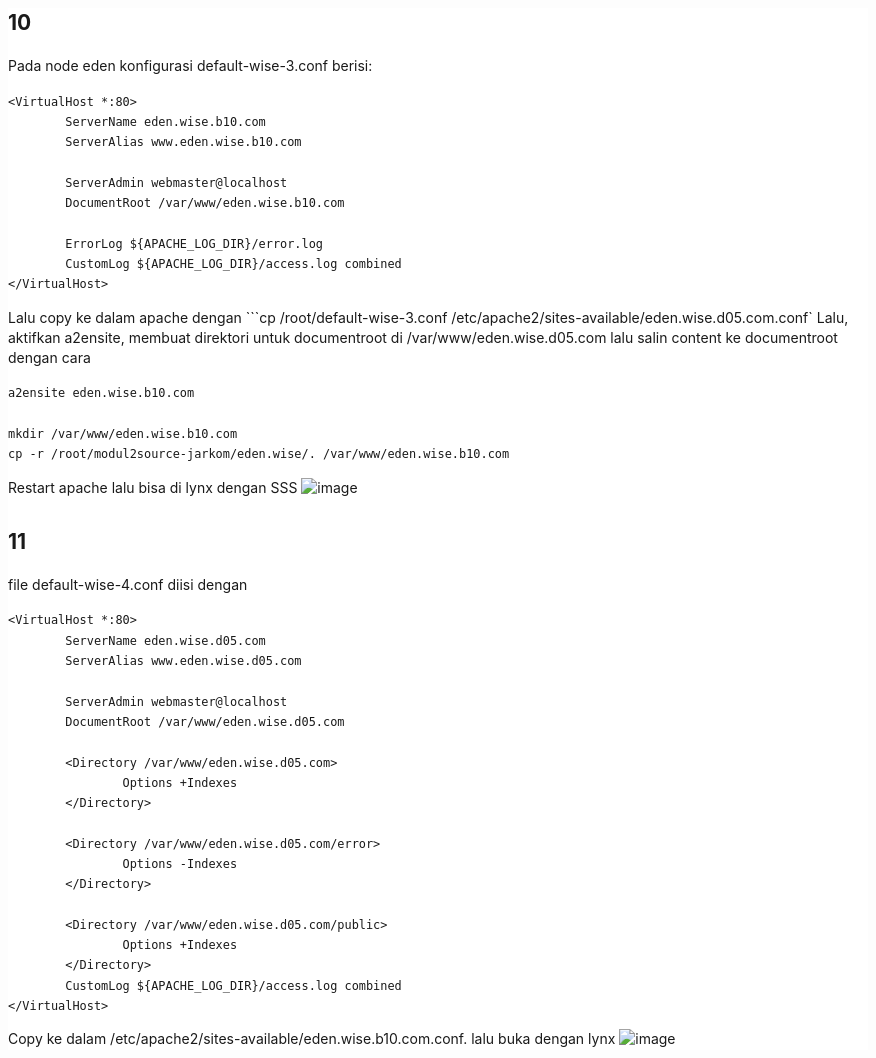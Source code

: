 ## 10
Pada node eden konfigurasi default-wise-3.conf berisi:
``` 
<VirtualHost *:80>
        ServerName eden.wise.b10.com
        ServerAlias www.eden.wise.b10.com

        ServerAdmin webmaster@localhost
        DocumentRoot /var/www/eden.wise.b10.com

        ErrorLog ${APACHE_LOG_DIR}/error.log
        CustomLog ${APACHE_LOG_DIR}/access.log combined
</VirtualHost>
```
Lalu copy ke dalam apache dengan ```cp /root/default-wise-3.conf /etc/apache2/sites-available/eden.wise.d05.com.conf`
Lalu, aktifkan a2ensite, membuat direktori untuk documentroot di /var/www/eden.wise.d05.com lalu salin content ke documentroot dengan cara 
```
a2ensite eden.wise.b10.com

mkdir /var/www/eden.wise.b10.com
cp -r /root/modul2source-jarkom/eden.wise/. /var/www/eden.wise.b10.com
```
Restart apache lalu bisa di lynx dengan SSS
![image](https://user-images.githubusercontent.com/7030663/198839030-84af3eba-f102-408c-95fb-e67ae8978b44.png)

## 11
file default-wise-4.conf diisi dengan
```
<VirtualHost *:80>
        ServerName eden.wise.d05.com
        ServerAlias www.eden.wise.d05.com

        ServerAdmin webmaster@localhost
        DocumentRoot /var/www/eden.wise.d05.com

        <Directory /var/www/eden.wise.d05.com>
                Options +Indexes
        </Directory>

        <Directory /var/www/eden.wise.d05.com/error>
                Options -Indexes
        </Directory>

        <Directory /var/www/eden.wise.d05.com/public>
                Options +Indexes
        </Directory>
        CustomLog ${APACHE_LOG_DIR}/access.log combined
</VirtualHost>
```
Copy ke dalam /etc/apache2/sites-available/eden.wise.b10.com.conf. lalu buka dengan lynx
![image](https://user-images.githubusercontent.com/7030663/198839045-0f0ec26f-5d86-49e2-84c3-0df9054ef78d.png)
